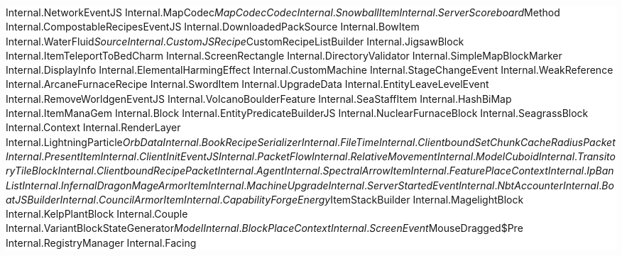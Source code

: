 Internal.NetworkEventJS
Internal.MapCodec$MapCodecCodec
Internal.SnowballItem
Internal.ServerScoreboard$Method
Internal.CompostableRecipesEventJS
Internal.DownloadedPackSource
Internal.BowItem
Internal.WaterFluid$Source
Internal.CustomJSRecipe$CustomRecipeListBuilder
Internal.JigsawBlock
Internal.ItemTeleportToBedCharm
Internal.ScreenRectangle
Internal.DirectoryValidator
Internal.SimpleMapBlockMarker
Internal.DisplayInfo
Internal.ElementalHarmingEffect
Internal.CustomMachine
Internal.StageChangeEvent
Internal.WeakReference
Internal.ArcaneFurnaceRecipe
Internal.SwordItem
Internal.UpgradeData
Internal.EntityLeaveLevelEvent
Internal.RemoveWorldgenEventJS
Internal.VolcanoBoulderFeature
Internal.SeaStaffItem
Internal.HashBiMap
Internal.ItemManaGem
Internal.Block
Internal.EntityPredicateBuilderJS
Internal.NuclearFurnaceBlock
Internal.SeagrassBlock
Internal.Context
Internal.RenderLayer
Internal.LightningParticle$OrbData
Internal.BookRecipeSerializer
Internal.FileTime
Internal.ClientboundSetChunkCacheRadiusPacket
Internal.PresentItem
Internal.ClientInitEventJS
Internal.PacketFlow
Internal.RelativeMovement
Internal.ModelCuboid
Internal.TransitoryTileBlock
Internal.ClientboundRecipePacket
Internal.Agent
Internal.SpectralArrowItem
Internal.FeaturePlaceContext
Internal.IpBanList
Internal.InfernalDragonMageArmorItem
Internal.MachineUpgrade
Internal.ServerStartedEvent
Internal.NbtAccounter
Internal.BoatJSBuilder
Internal.CouncilArmorItem
Internal.CapabilityForgeEnergy$ItemStackBuilder
Internal.MagelightBlock
Internal.KelpPlantBlock
Internal.Couple
Internal.VariantBlockStateGenerator$Model
Internal.BlockPlaceContext
Internal.ScreenEvent$MouseDragged$Pre
Internal.RegistryManager
Internal.Facing